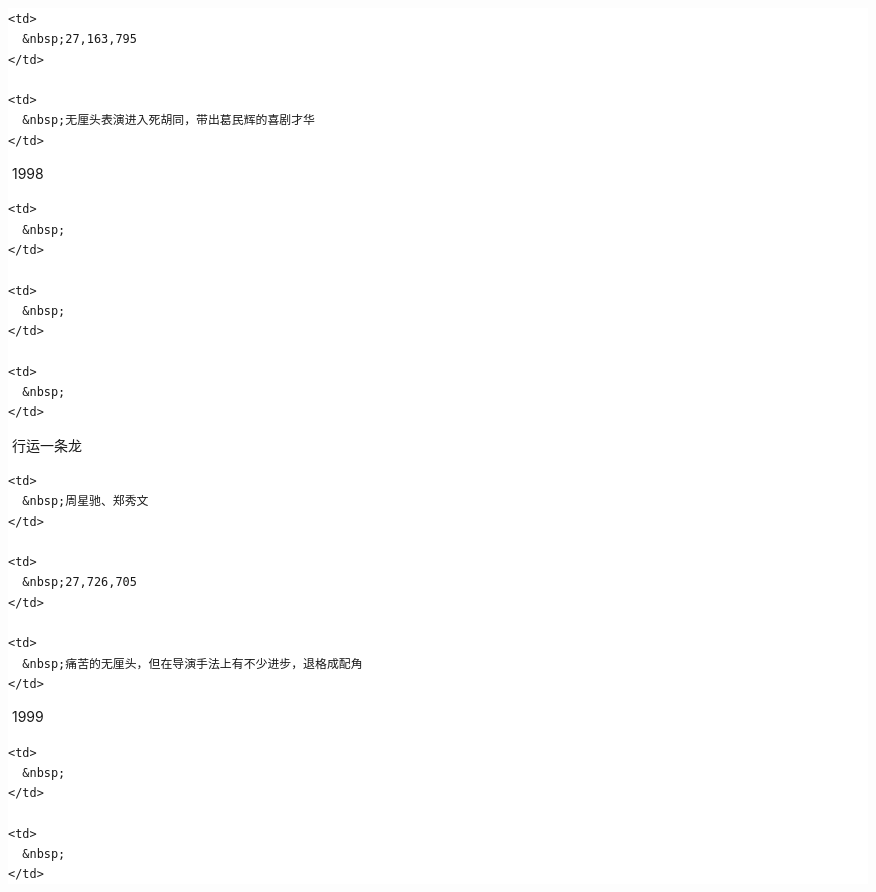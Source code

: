     <td>
      &nbsp;27,163,795
    </td>
    
    <td>
      &nbsp;无厘头表演进入死胡同，带出葛民辉的喜剧才华
    </td>
  </tr>
  
  <tr>
    <td>
      &nbsp;1998
    </td>
    
    <td>
      &nbsp;
    </td>
    
    <td>
      &nbsp;
    </td>
    
    <td>
      &nbsp;
    </td>
  </tr>
  
  <tr>
    <td>
      &nbsp;行运一条龙
    </td>
    
    <td>
      &nbsp;周星驰、郑秀文
    </td>
    
    <td>
      &nbsp;27,726,705
    </td>
    
    <td>
      &nbsp;痛苦的无厘头，但在导演手法上有不少进步，退格成配角
    </td>
  </tr>
  
  <tr>
    <td>
      &nbsp;1999
    </td>
    
    <td>
      &nbsp;
    </td>
    
    <td>
      &nbsp;
    </td>
    